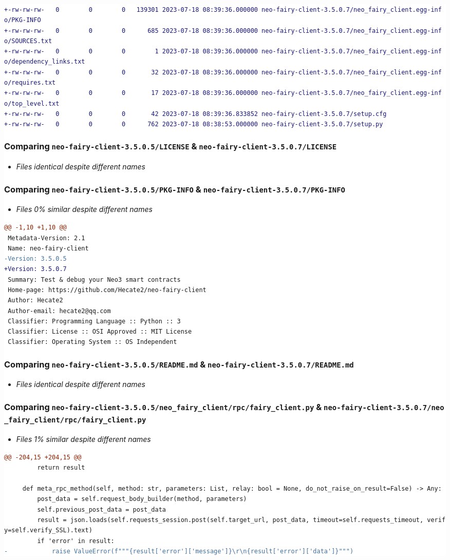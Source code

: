 ```diff
+-rw-rw-rw-   0        0        0   139301 2023-07-18 08:39:36.000000 neo-fairy-client-3.5.0.7/neo_fairy_client.egg-info/PKG-INFO
+-rw-rw-rw-   0        0        0      685 2023-07-18 08:39:36.000000 neo-fairy-client-3.5.0.7/neo_fairy_client.egg-info/SOURCES.txt
+-rw-rw-rw-   0        0        0        1 2023-07-18 08:39:36.000000 neo-fairy-client-3.5.0.7/neo_fairy_client.egg-info/dependency_links.txt
+-rw-rw-rw-   0        0        0       32 2023-07-18 08:39:36.000000 neo-fairy-client-3.5.0.7/neo_fairy_client.egg-info/requires.txt
+-rw-rw-rw-   0        0        0       17 2023-07-18 08:39:36.000000 neo-fairy-client-3.5.0.7/neo_fairy_client.egg-info/top_level.txt
+-rw-rw-rw-   0        0        0       42 2023-07-18 08:39:36.833852 neo-fairy-client-3.5.0.7/setup.cfg
+-rw-rw-rw-   0        0        0      762 2023-07-18 08:38:53.000000 neo-fairy-client-3.5.0.7/setup.py
```

### Comparing `neo-fairy-client-3.5.0.5/LICENSE` & `neo-fairy-client-3.5.0.7/LICENSE`

 * *Files identical despite different names*

### Comparing `neo-fairy-client-3.5.0.5/PKG-INFO` & `neo-fairy-client-3.5.0.7/PKG-INFO`

 * *Files 0% similar despite different names*

```diff
@@ -1,10 +1,10 @@
 Metadata-Version: 2.1
 Name: neo-fairy-client
-Version: 3.5.0.5
+Version: 3.5.0.7
 Summary: Test & debug your Neo3 smart contracts
 Home-page: https://github.com/Hecate2/neo-fairy-client
 Author: Hecate2
 Author-email: hecate2@qq.com
 Classifier: Programming Language :: Python :: 3
 Classifier: License :: OSI Approved :: MIT License
 Classifier: Operating System :: OS Independent
```

### Comparing `neo-fairy-client-3.5.0.5/README.md` & `neo-fairy-client-3.5.0.7/README.md`

 * *Files identical despite different names*

### Comparing `neo-fairy-client-3.5.0.5/neo_fairy_client/rpc/fairy_client.py` & `neo-fairy-client-3.5.0.7/neo_fairy_client/rpc/fairy_client.py`

 * *Files 1% similar despite different names*

```diff
@@ -204,15 +204,15 @@
         return result
 
     def meta_rpc_method(self, method: str, parameters: List, relay: bool = None, do_not_raise_on_result=False) -> Any:
         post_data = self.request_body_builder(method, parameters)
         self.previous_post_data = post_data
         result = json.loads(self.requests_session.post(self.target_url, post_data, timeout=self.requests_timeout, verify=self.verify_SSL).text)
         if 'error' in result:
-            raise ValueError(f"""{result['error']['message']}\r\n{result['error']['data']}""")
```